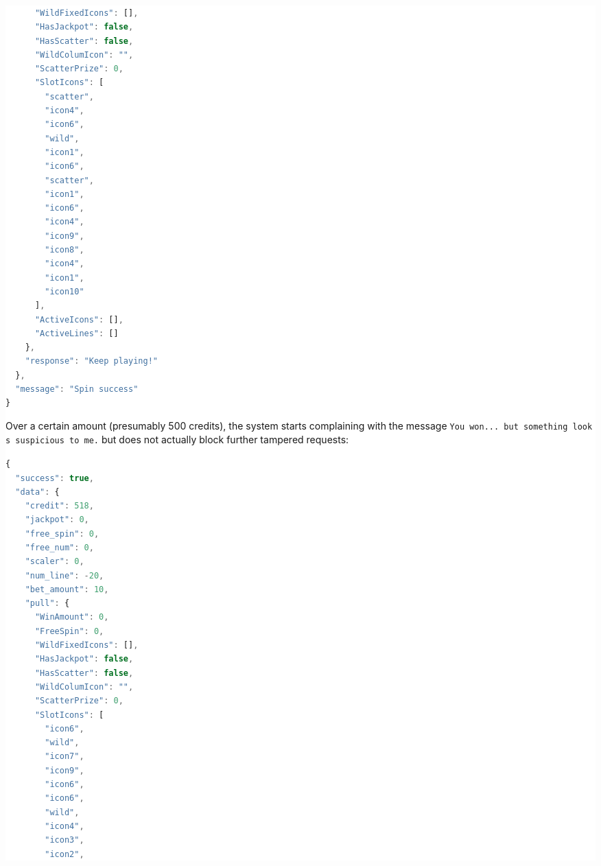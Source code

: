```js
      "WildFixedIcons": [],
      "HasJackpot": false,
      "HasScatter": false,
      "WildColumIcon": "",
      "ScatterPrize": 0,
      "SlotIcons": [
        "scatter",
        "icon4",
        "icon6",
        "wild",
        "icon1",
        "icon6",
        "scatter",
        "icon1",
        "icon6",
        "icon4",
        "icon9",
        "icon8",
        "icon4",
        "icon1",
        "icon10"
      ],
      "ActiveIcons": [],
      "ActiveLines": []
    },
    "response": "Keep playing!"
  },
  "message": "Spin success"
}
```

Over a certain amount (presumably 500 credits), the system starts complaining with the message `You won... but something looks suspicious to me.` but does not actually block further tampered requests:
```js
{
  "success": true,
  "data": {
    "credit": 518,
    "jackpot": 0,
    "free_spin": 0,
    "free_num": 0,
    "scaler": 0,
    "num_line": -20,
    "bet_amount": 10,
    "pull": {
      "WinAmount": 0,
      "FreeSpin": 0,
      "WildFixedIcons": [],
      "HasJackpot": false,
      "HasScatter": false,
      "WildColumIcon": "",
      "ScatterPrize": 0,
      "SlotIcons": [
        "icon6",
        "wild",
        "icon7",
        "icon9",
        "icon6",
        "icon6",
        "wild",
        "icon4",
        "icon3",
        "icon2",
```